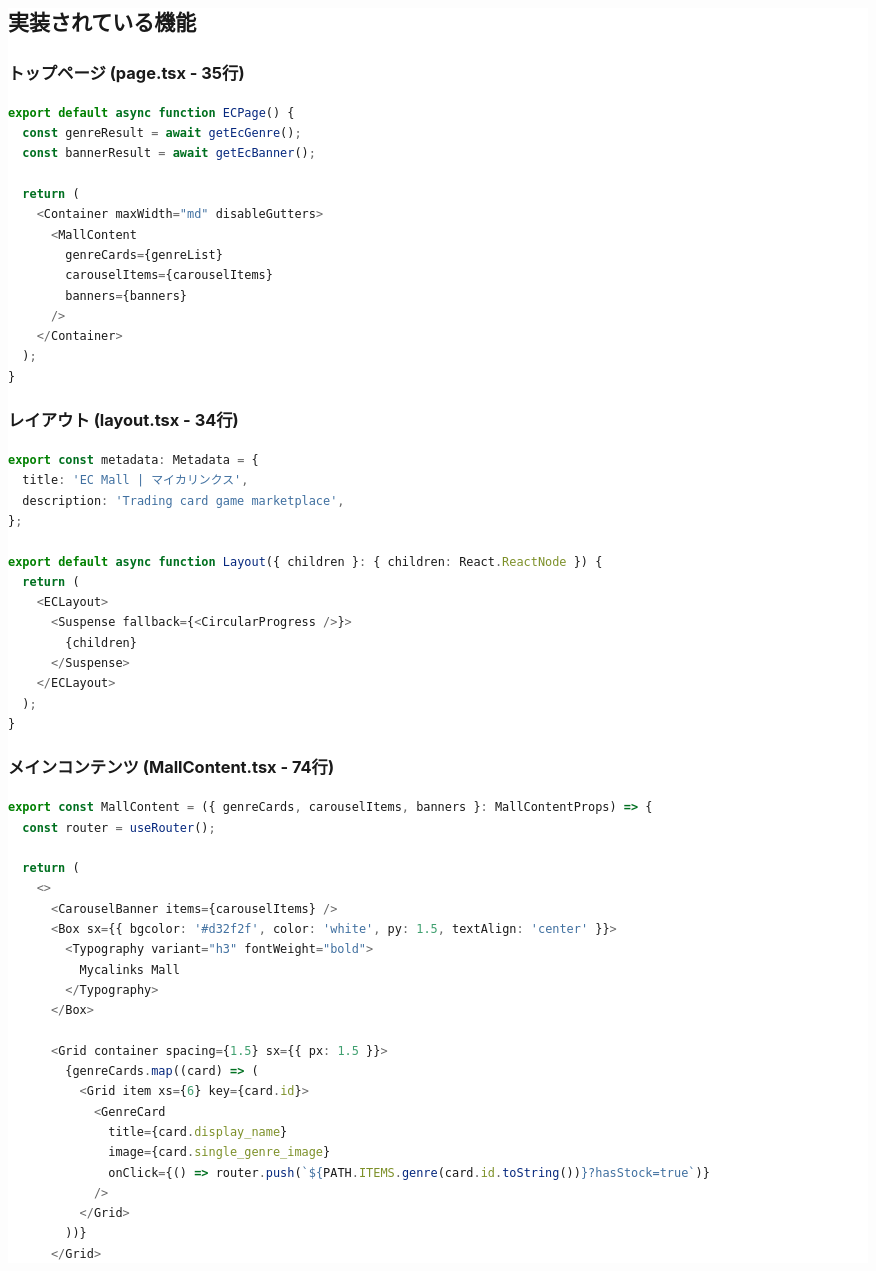 ## 実装されている機能

### トップページ (page.tsx - 35行)
```typescript
export default async function ECPage() {
  const genreResult = await getEcGenre();
  const bannerResult = await getEcBanner();
  
  return (
    <Container maxWidth="md" disableGutters>
      <MallContent
        genreCards={genreList}
        carouselItems={carouselItems}
        banners={banners}
      />
    </Container>
  );
}
```

### レイアウト (layout.tsx - 34行)
```typescript
export const metadata: Metadata = {
  title: 'EC Mall | マイカリンクス',
  description: 'Trading card game marketplace',
};

export default async function Layout({ children }: { children: React.ReactNode }) {
  return (
    <ECLayout>
      <Suspense fallback={<CircularProgress />}>
        {children}
      </Suspense>
    </ECLayout>
  );
}
```

### メインコンテンツ (MallContent.tsx - 74行)
```typescript
export const MallContent = ({ genreCards, carouselItems, banners }: MallContentProps) => {
  const router = useRouter();
  
  return (
    <>
      <CarouselBanner items={carouselItems} />
      <Box sx={{ bgcolor: '#d32f2f', color: 'white', py: 1.5, textAlign: 'center' }}>
        <Typography variant="h3" fontWeight="bold">
          Mycalinks Mall
        </Typography>
      </Box>
      
      <Grid container spacing={1.5} sx={{ px: 1.5 }}>
        {genreCards.map((card) => (
          <Grid item xs={6} key={card.id}>
            <GenreCard
              title={card.display_name}
              image={card.single_genre_image}
              onClick={() => router.push(`${PATH.ITEMS.genre(card.id.toString())}?hasStock=true`)}
            />
          </Grid>
        ))}
      </Grid>
```